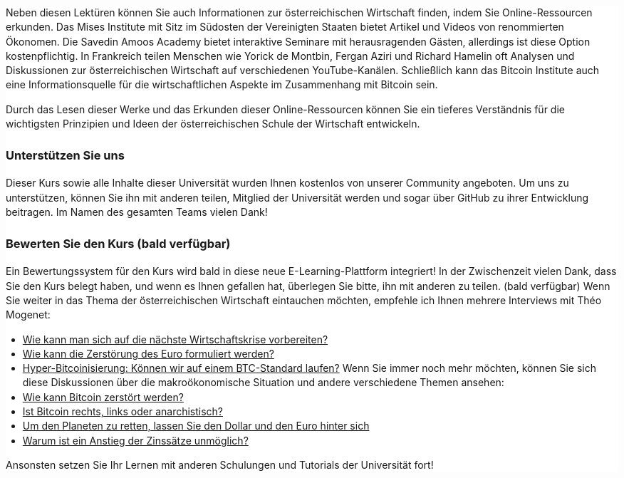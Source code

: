 Neben diesen Lektüren können Sie auch Informationen zur österreichischen Wirtschaft finden, indem Sie Online-Ressourcen erkunden. Das Mises Institute mit Sitz im Südosten der Vereinigten Staaten bietet Artikel und Videos von renommierten Ökonomen. Die Savedin Amoos Academy bietet interaktive Seminare mit herausragenden Gästen, allerdings ist diese Option kostenpflichtig. In Frankreich teilen Menschen wie Yorick de Montbin, Fergan Aziri und Richard Hamelin oft Analysen und Diskussionen zur österreichischen Wirtschaft auf verschiedenen YouTube-Kanälen. Schließlich kann das Bitcoin Institute auch eine Informationsquelle für die wirtschaftlichen Aspekte im Zusammenhang mit Bitcoin sein.

Durch das Lesen dieser Werke und das Erkunden dieser Online-Ressourcen können Sie ein tieferes Verständnis für die wichtigsten Prinzipien und Ideen der österreichischen Schule der Wirtschaft entwickeln.

### Unterstützen Sie uns

Dieser Kurs sowie alle Inhalte dieser Universität wurden Ihnen kostenlos von unserer Community angeboten. Um uns zu unterstützen, können Sie ihn mit anderen teilen, Mitglied der Universität werden und sogar über GitHub zu ihrer Entwicklung beitragen. Im Namen des gesamten Teams vielen Dank!

### Bewerten Sie den Kurs (bald verfügbar)
Ein Bewertungssystem für den Kurs wird bald in diese neue E-Learning-Plattform integriert! In der Zwischenzeit vielen Dank, dass Sie den Kurs belegt haben, und wenn es Ihnen gefallen hat, überlegen Sie bitte, ihn mit anderen zu teilen. (bald verfügbar)
Wenn Sie weiter in das Thema der österreichischen Wirtschaft eintauchen möchten, empfehle ich Ihnen mehrere Interviews mit Théo Mogenet:

- [Wie kann man sich auf die nächste Wirtschaftskrise vorbereiten?](https://youtu.be/GJT8t1TEd7Q)
- [Wie kann die Zerstörung des Euro formuliert werden?](https://youtu.be/eK3ONo11HN8)
- [Hyper-Bitcoinisierung: Können wir auf einem BTC-Standard laufen?](https://youtu.be/nkN2twZ-lJY)
  Wenn Sie immer noch mehr möchten, können Sie sich diese Diskussionen über die makroökonomische Situation und andere verschiedene Themen ansehen:
- [Wie kann Bitcoin zerstört werden?](https://youtu.be/gHKvj4eeiDg)
- [Ist Bitcoin rechts, links oder anarchistisch?](https://youtu.be/4fXGxzLtIIw)
- [Um den Planeten zu retten, lassen Sie den Dollar und den Euro hinter sich](https://youtu.be/iHagDlH4bf8)
- [Warum ist ein Anstieg der Zinssätze unmöglich?](https://youtu.be/iHagDlH4bf8)

Ansonsten setzen Sie Ihr Lernen mit anderen Schulungen und Tutorials der Universität fort!